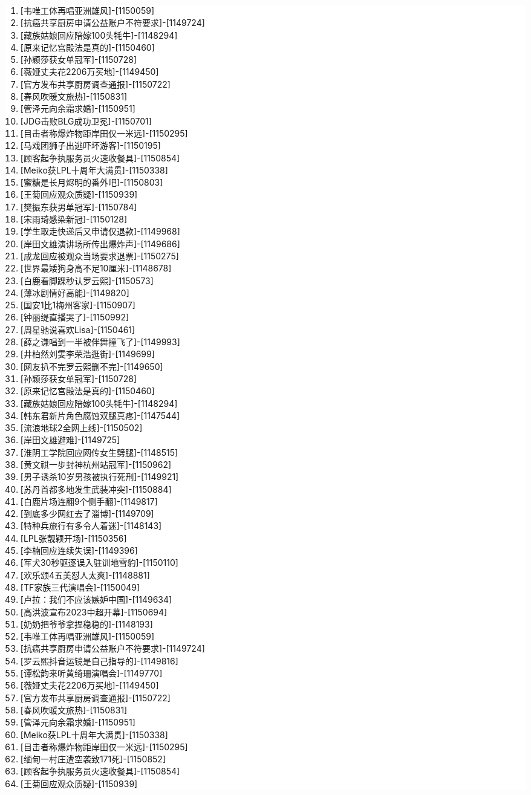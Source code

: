 1. [韦唯工体再唱亚洲雄风]-[1150059]
1. [抗癌共享厨房申请公益账户不符要求]-[1149724]
1. [藏族姑娘回应陪嫁100头牦牛]-[1148294]
1. [原来记忆宫殿法是真的]-[1150460]
1. [孙颖莎获女单冠军]-[1150728]
1. [薇娅丈夫花2206万买地]-[1149450]
1. [官方发布共享厨房调查通报]-[1150722]
1. [春风吹暖文旅热]-[1150831]
1. [管泽元向余霜求婚]-[1150951]
1. [JDG击败BLG成功卫冕]-[1150701]
1. [目击者称爆炸物距岸田仅一米远]-[1150295]
1. [马戏团狮子出逃吓坏游客]-[1150195]
1. [顾客起争执服务员火速收餐具]-[1150854]
1. [Meiko获LPL十周年大满贯]-[1150338]
1. [蜜糖是长月烬明的番外吧]-[1150803]
1. [王菊回应观众质疑]-[1150939]
1. [樊振东获男单冠军]-[1150784]
1. [宋雨琦感染新冠]-[1150128]
1. [学生取走快递后又申请仅退款]-[1149968]
1. [岸田文雄演讲场所传出爆炸声]-[1149686]
1. [成龙回应被观众当场要求退票]-[1150275]
1. [世界最矮狗身高不足10厘米]-[1148678]
1. [白鹿看脚踝秒认罗云熙]-[1150573]
1. [薄冰剧情好高能]-[1149820]
1. [国安1比1梅州客家]-[1150907]
1. [钟丽缇直播哭了]-[1150992]
1. [周星驰说喜欢Lisa]-[1150461]
1. [薛之谦唱到一半被伴舞撞飞了]-[1149993]
1. [井柏然刘雯李荣浩逛街]-[1149699]
1. [网友扒不完罗云熙删不完]-[1149650]
1. [孙颖莎获女单冠军]-[1150728]
1. [原来记忆宫殿法是真的]-[1150460]
1. [藏族姑娘回应陪嫁100头牦牛]-[1148294]
1. [韩东君新片角色腐蚀双腿真疼]-[1147544]
1. [流浪地球2全网上线]-[1150502]
1. [岸田文雄避难]-[1149725]
1. [淮阴工学院回应网传女生劈腿]-[1148515]
1. [黄文祺一步封神杭州站冠军]-[1150962]
1. [男子诱杀10岁男孩被执行死刑]-[1149921]
1. [苏丹首都多地发生武装冲突]-[1150884]
1. [白鹿片场连翻9个侧手翻]-[1149817]
1. [到底多少网红去了淄博]-[1149709]
1. [特种兵旅行有多令人着迷]-[1148143]
1. [LPL张靓颖开场]-[1150356]
1. [李楠回应连续失误]-[1149396]
1. [军犬30秒驱逐误入驻训地雪豹]-[1150110]
1. [欢乐颂4五美怼人太爽]-[1148881]
1. [TF家族三代演唱会]-[1150049]
1. [卢拉：我们不应该嫉妒中国]-[1149634]
1. [高洪波宣布2023中超开幕]-[1150694]
1. [奶奶把爷爷拿捏稳稳的]-[1148193]
1. [韦唯工体再唱亚洲雄风]-[1150059]
1. [抗癌共享厨房申请公益账户不符要求]-[1149724]
1. [罗云熙抖音运镜是自己指导的]-[1149816]
1. [谭松韵来听黄绮珊演唱会]-[1149770]
1. [薇娅丈夫花2206万买地]-[1149450]
1. [官方发布共享厨房调查通报]-[1150722]
1. [春风吹暖文旅热]-[1150831]
1. [管泽元向余霜求婚]-[1150951]
1. [Meiko获LPL十周年大满贯]-[1150338]
1. [目击者称爆炸物距岸田仅一米远]-[1150295]
1. [缅甸一村庄遭空袭致171死]-[1150852]
1. [顾客起争执服务员火速收餐具]-[1150854]
1. [王菊回应观众质疑]-[1150939]